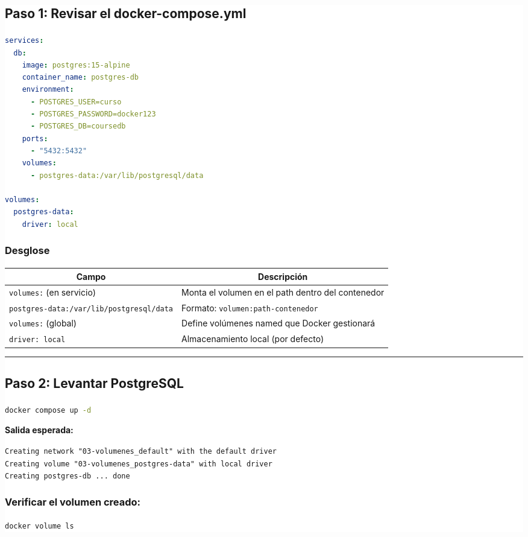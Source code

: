 
## Paso 1: Revisar el docker-compose.yml

```yaml
services:
  db:
    image: postgres:15-alpine
    container_name: postgres-db
    environment:
      - POSTGRES_USER=curso
      - POSTGRES_PASSWORD=docker123
      - POSTGRES_DB=coursedb
    ports:
      - "5432:5432"
    volumes:
      - postgres-data:/var/lib/postgresql/data

volumes:
  postgres-data:
    driver: local
```

### Desglose

| Campo | Descripción |
|-------|-------------|
| `volumes:` (en servicio) | Monta el volumen en el path dentro del contenedor |
| `postgres-data:/var/lib/postgresql/data` | Formato: `volumen:path-contenedor` |
| `volumes:` (global) | Define volúmenes named que Docker gestionará |
| `driver: local` | Almacenamiento local (por defecto) |

---

## Paso 2: Levantar PostgreSQL

```bash
docker compose up -d
```

**Salida esperada:**
```
Creating network "03-volumenes_default" with the default driver
Creating volume "03-volumenes_postgres-data" with local driver
Creating postgres-db ... done
```

### Verificar el volumen creado:

```bash
docker volume ls
```
